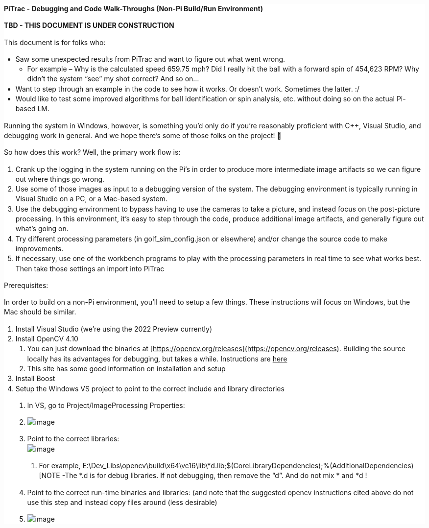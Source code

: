 **PiTrac \- Debugging and Code Walk-Throughs (Non-Pi Build/Run Environment)**

**TBD \- THIS DOCUMENT IS UNDER CONSTRUCTION**

This document is for folks who:

* Saw some unexpected results from PiTrac and want to figure out what went wrong.    
  * For example – Why is the calculated speed 659.75 mph?  Did I really hit the ball with a forward spin of 454,623 RPM?  Why didn’t the system “see” my shot correct?  And so on…  
* Want to step through an example in the code to see how it works.  Or doesn’t work.  Sometimes the latter. :/  
* Would like to test some improved algorithms for ball identification or spin analysis, etc. without doing so on the actual Pi-based LM.

Running the system in Windows, however, is something you’d only do if you’re reasonably proficient with C++, Visual Studio, and debugging work in general.  And we hope there’s some of those folks on the project\! 🙂

So how does this work?  Well, the primary work flow is:

1. Crank up the logging in the system running on the Pi’s in order to produce more intermediate image artifacts so we can figure out where things go wrong.  
2. Use some of those images as input to a debugging version of the system.  The debugging environment is typically running in Visual Studio on a PC, or a Mac-based system.  
3. Use the debugging environment to bypass having to use the cameras to take a picture, and instead focus on the post-picture processing.  In this environment, it’s easy to step through the code, produce additional image artifacts, and generally figure out what’s going on.  
4. Try different processing parameters (in golf\_sim\_config.json or elsewhere) and/or change the source code to make improvements.  
5. If necessary, use one of the workbench programs to play with the processing parameters in real time to see what works best.  Then take those settings an import into PiTrac

Prerequisites:

In order to build on a non-Pi environment, you’ll need to setup a few things.  These instructions will focus on Windows, but the Mac should be similar.

1. Install Visual Studio (we’re using the 2022 Preview currently)  
2. Install OpenCV 4.10  
   1. You can just download the binaries at [https://opencv.org/releases](https://opencv.org/releases).  Building the source locally has its advantages for debugging, but takes a while.  Instructions are [here](https://docs.opencv.org/4.x/d3/d52/tutorial_windows_install.html)  
   2. [This site](https://christianjmills.com/posts/opencv-visual-studio-getting-started-tutorial/windows/) has some good information on installation and setup	  
3. Install Boost  
4. Setup the Windows VS project to point to the correct include and library directories  
   1. In VS, go to Project/ImageProcessing Properties:  
   2. ![image](https://github.com/user-attachments/assets/cf670299-aaa0-405b-849b-5c13e3043f29)

   3. Point to the correct libraries:  
   ![image](https://github.com/user-attachments/assets/c0c19c80-51ae-4ecc-b84b-5436bf8a0dd1)

      1. For example, E:\\Dev\_Libs\\opencv\\build\\x64\\vc16\\lib\\\*d.lib;$(CoreLibraryDependencies);%(AdditionalDependencies)    \[NOTE \-The \*.d is for debug libraries.  If not debugging, then remove the “d”.  And do not mix \* and \*d \!  
   5. Point to the correct run-time binaries and libraries:  (and note that the suggested opencv instructions cited above do not use this step and instead copy files around (less desirable)  
   6. ![image](https://github.com/user-attachments/assets/91633d86-a14b-41ab-9052-25cf97ac28de)
 
